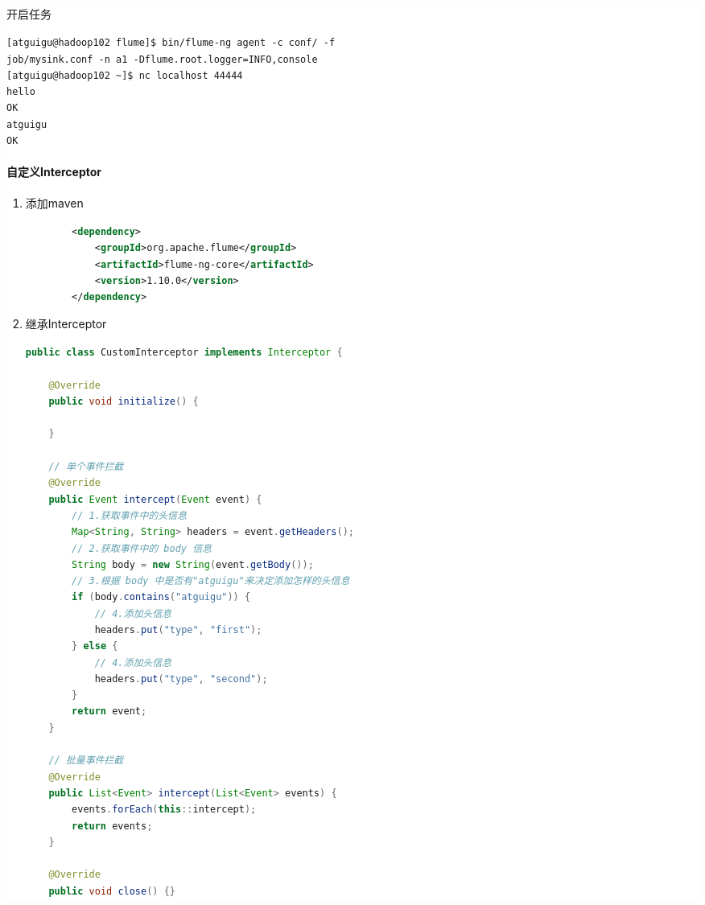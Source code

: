 开启任务

~~~shell
[atguigu@hadoop102 flume]$ bin/flume-ng agent -c conf/ -f
job/mysink.conf -n a1 -Dflume.root.logger=INFO,console
[atguigu@hadoop102 ~]$ nc localhost 44444
hello
OK
atguigu
OK
~~~











#### 自定义Interceptor

1. 添加maven

   ~~~xml
           <dependency>
               <groupId>org.apache.flume</groupId>
               <artifactId>flume-ng-core</artifactId>
               <version>1.10.0</version>
           </dependency>
   ~~~

2. 继承Interceptor

   ~~~java
   public class CustomInterceptor implements Interceptor {
   
       @Override
       public void initialize() {
   
       }
   
       // 单个事件拦截
       @Override
       public Event intercept(Event event) {
           // 1.获取事件中的头信息
           Map<String, String> headers = event.getHeaders();
           // 2.获取事件中的 body 信息
           String body = new String(event.getBody());
           // 3.根据 body 中是否有"atguigu"来决定添加怎样的头信息
           if (body.contains("atguigu")) {
               // 4.添加头信息
               headers.put("type", "first");
           } else {
               // 4.添加头信息
               headers.put("type", "second");
           }
           return event;
       }
   
       // 批量事件拦截
       @Override
       public List<Event> intercept(List<Event> events) {
           events.forEach(this::intercept);
           return events;
       }
   
       @Override
       public void close() {}
   ~~~